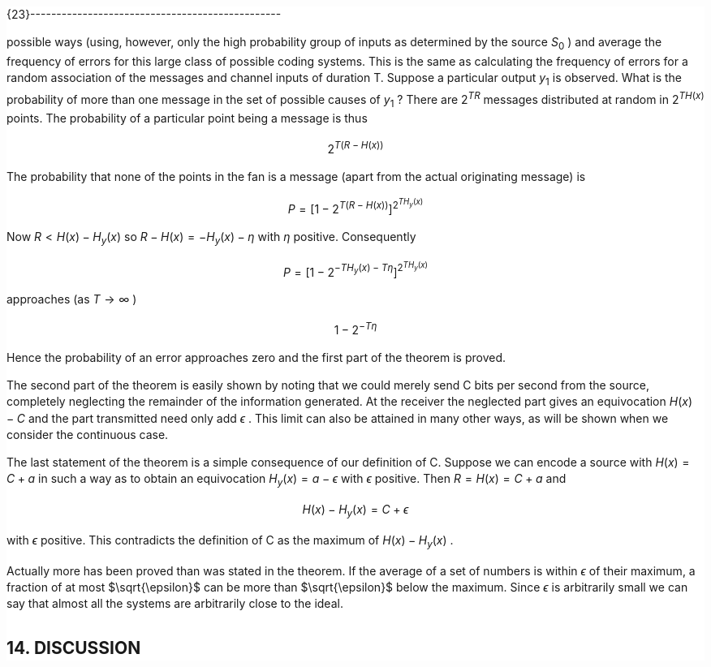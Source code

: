 {23}------------------------------------------------

possible ways (using, however, only the high probability group of inputs as determined by the source  $S_0$ ) and average the frequency of errors for this large class of possible coding systems. This is the same as calculating the frequency of errors for a random association of the messages and channel inputs of duration T. Suppose a particular output  $y_1$  is observed. What is the probability of more than one message in the set of possible causes of  $y_1$ ? There are  $2^{TR}$  messages distributed at random in  $2^{TH(x)}$  points. The probability of a particular point being a message is thus

$$
2^{T(R-H(x))}
$$

The probability that none of the points in the fan is a message (apart from the actual originating message) is

$$
P = \left[1 - 2^{T(R - H(x))}\right]^{2^{TH_y(x)}}
$$

Now  $R < H(x) - H_y(x)$  so  $R - H(x) = -H_y(x) - \eta$  with  $\eta$  positive. Consequently

$$
P = \left[1 - 2^{-TH_y(x) - T\eta}\right]^{2^{TH_y(x)}}
$$

approaches (as  $T \rightarrow \infty$ )

$$
1 - 2^{-T\eta}
$$

Hence the probability of an error approaches zero and the first part of the theorem is proved.

The second part of the theorem is easily shown by noting that we could merely send C bits per second from the source, completely neglecting the remainder of the information generated. At the receiver the neglected part gives an equivocation  $H(x) - C$  and the part transmitted need only add  $\epsilon$ . This limit can also be attained in many other ways, as will be shown when we consider the continuous case.

The last statement of the theorem is a simple consequence of our definition of C. Suppose we can encode a source with  $H(x) = C + a$  in such a way as to obtain an equivocation  $H_y(x) = a - \epsilon$  with  $\epsilon$  positive. Then  $R = H(x) = C + a$  and

$$
H(x) - H_{y}(x) = C + \epsilon
$$

with  $\epsilon$  positive. This contradicts the definition of C as the maximum of  $H(x) - H_y(x)$ .

Actually more has been proved than was stated in the theorem. If the average of a set of numbers is within  $\epsilon$  of their maximum, a fraction of at most  $\sqrt{\epsilon}$  can be more than  $\sqrt{\epsilon}$  below the maximum. Since  $\epsilon$  is arbitrarily small we can say that almost all the systems are arbitrarily close to the ideal.

## 14. DISCUSSION
